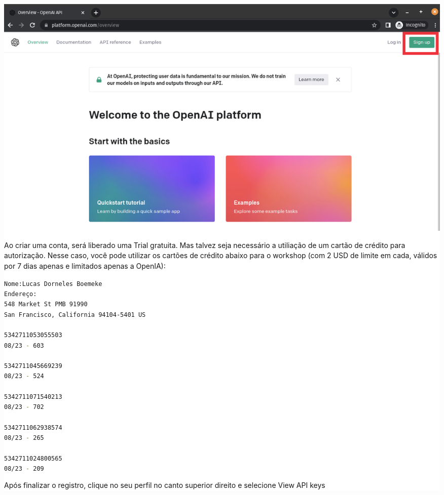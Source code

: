 ![Untitled](img/Untitled.png)

Ao criar uma conta, será liberado uma Trial gratuita. Mas talvez seja necessário a utiliação de um cartão de crédito para autorização. Nesse caso, você pode utilizar os cartões de crédito abaixo para o workshop (com 2 USD de limite em cada, válidos por 7 dias apenas e limitados apenas a OpenIA):

```bash
Nome:Lucas Dorneles Boemeke
Endereço:
548 Market St PMB 91990
San Francisco, California 94104-5401 US

5342711053055503
08/23 - 603

5342711045669239
08/23 - 524

5342711071540213
08/23 - 702

5342711062938574
08/23 - 265

5342711024800565
08/23 - 209
```

Após finalizar o registro, clique no seu perfil no canto superior direito e selecione View API keys
